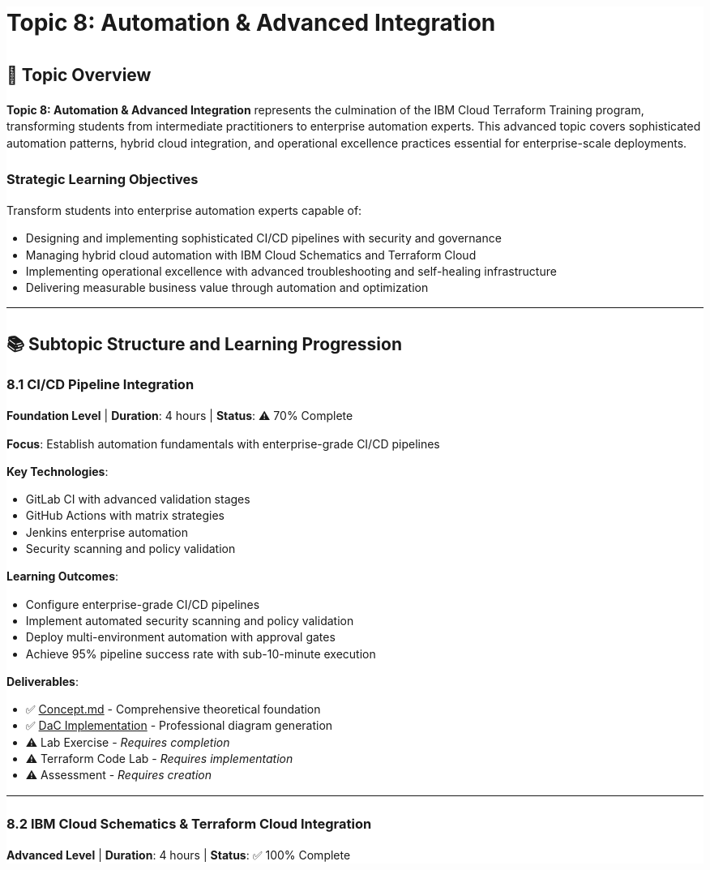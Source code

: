 # Topic 8: Automation & Advanced Integration

## 🎯 **Topic Overview**

**Topic 8: Automation & Advanced Integration** represents the culmination of the IBM Cloud Terraform Training program, transforming students from intermediate practitioners to enterprise automation experts. This advanced topic covers sophisticated automation patterns, hybrid cloud integration, and operational excellence practices essential for enterprise-scale deployments.

### **Strategic Learning Objectives**

Transform students into enterprise automation experts capable of:
- Designing and implementing sophisticated CI/CD pipelines with security and governance
- Managing hybrid cloud automation with IBM Cloud Schematics and Terraform Cloud
- Implementing operational excellence with advanced troubleshooting and self-healing infrastructure
- Delivering measurable business value through automation and optimization

---

## 📚 **Subtopic Structure and Learning Progression**

### **8.1 CI/CD Pipeline Integration** 
**Foundation Level** | **Duration**: 4 hours | **Status**: ⚠️ 70% Complete

**Focus**: Establish automation fundamentals with enterprise-grade CI/CD pipelines

**Key Technologies**:
- GitLab CI with advanced validation stages
- GitHub Actions with matrix strategies
- Jenkins enterprise automation
- Security scanning and policy validation

**Learning Outcomes**:
- Configure enterprise-grade CI/CD pipelines
- Implement automated security scanning and policy validation
- Deploy multi-environment automation with approval gates
- Achieve 95% pipeline success rate with sub-10-minute execution

**Deliverables**:
- ✅ [Concept.md](01-CI-CD-Pipeline-Integration/Concept.md) - Comprehensive theoretical foundation
- ✅ [DaC Implementation](01-CI-CD-Pipeline-Integration/DaC/) - Professional diagram generation
- ⚠️ Lab Exercise - *Requires completion*
- ⚠️ Terraform Code Lab - *Requires implementation*
- ⚠️ Assessment - *Requires creation*

---

### **8.2 IBM Cloud Schematics & Terraform Cloud Integration**
**Advanced Level** | **Duration**: 4 hours | **Status**: ✅ 100% Complete
